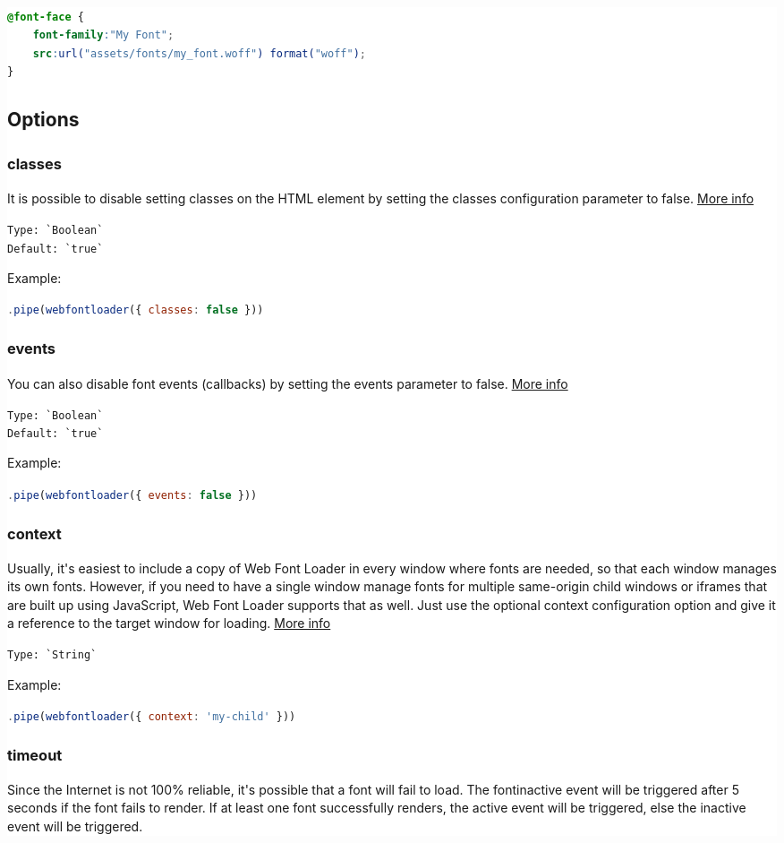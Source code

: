 ```css
@font-face {
    font-family:"My Font";
    src:url("assets/fonts/my_font.woff") format("woff");
}
```


## Options
### classes
It is possible to disable setting classes on the HTML element by setting the classes configuration parameter to false. [More info](https://github.com/typekit/webfontloader#configuration)

    Type: `Boolean`
    Default: `true`

Example:

```js
.pipe(webfontloader({ classes: false }))
```


### events
You can also disable font events (callbacks) by setting the events parameter to false. [More info](https://github.com/typekit/webfontloader#events)

    Type: `Boolean`
    Default: `true`

Example:

```js
.pipe(webfontloader({ events: false }))
```


### context
Usually, it's easiest to include a copy of Web Font Loader in every window where fonts are needed, so that each window manages its own fonts. However, if you need to have a single window manage fonts for multiple same-origin child windows or iframes that are built up using JavaScript, Web Font Loader supports that as well. Just use the optional context configuration option and give it a reference to the target window for loading. [More info](https://github.com/typekit/webfontloader#iframes)

    Type: `String`

Example:

```js
.pipe(webfontloader({ context: 'my-child' }))
```


### timeout
Since the Internet is not 100% reliable, it's possible that a font will fail to load. The fontinactive event will be triggered after 5 seconds if the font fails to render. If at least one font successfully renders, the active event will be triggered, else the inactive event will be triggered.
